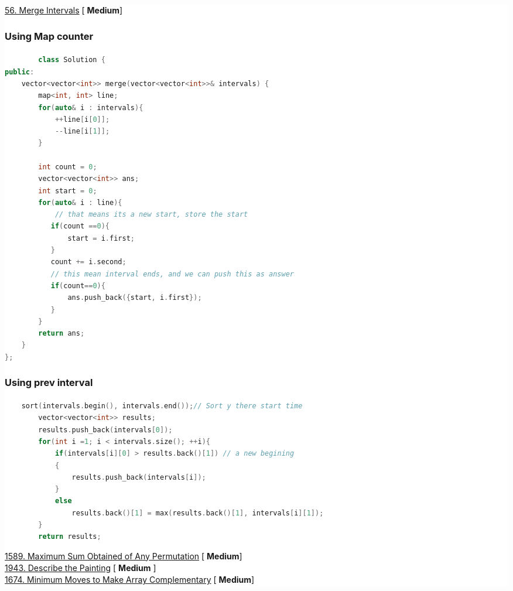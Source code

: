 [56. Merge Intervals](https://leetcode.com/problems/merge-intervals/) [ **Medium**]

### Using Map counter

```c++
    	class Solution {
public:
    vector<vector<int>> merge(vector<vector<int>>& intervals) {
        map<int, int> line;
        for(auto& i : intervals){
            ++line[i[0]];
            --line[i[1]];
        }

        int count = 0;
        vector<vector<int>> ans;
        int start = 0;
        for(auto& i : line){
            // that means its a new start, store the start
           if(count ==0){
               start = i.first;
           }
           count += i.second;
           // this mean interval ends, and we can push this as answer
           if(count==0){
               ans.push_back({start, i.first});
           }
        }
        return ans;
    }
};
```

### Using prev interval

```c++
	sort(intervals.begin(), intervals.end());// Sort y there start time
        vector<vector<int>> results;
        results.push_back(intervals[0]);
        for(int i =1; i < intervals.size(); ++i){
            if(intervals[i][0] > results.back()[1]) // a new begining
            {
                results.push_back(intervals[i]);
            }
            else
                results.back()[1] = max(results.back()[1], intervals[i][1]);
        }
        return results;
```

[1589. Maximum Sum Obtained of Any Permutation](https://leetcode.com/problems/maximum-sum-obtained-of-any-permutation/) [ **Medium**]  
[1943. Describe the Painting](https://leetcode.com/problems/describe-the-painting/) [ **Medium** ]  
[1674. Minimum Moves to Make Array Complementary](https://leetcode.com/problems/minimum-moves-to-make-array-complementary/) [ **Medium**]
